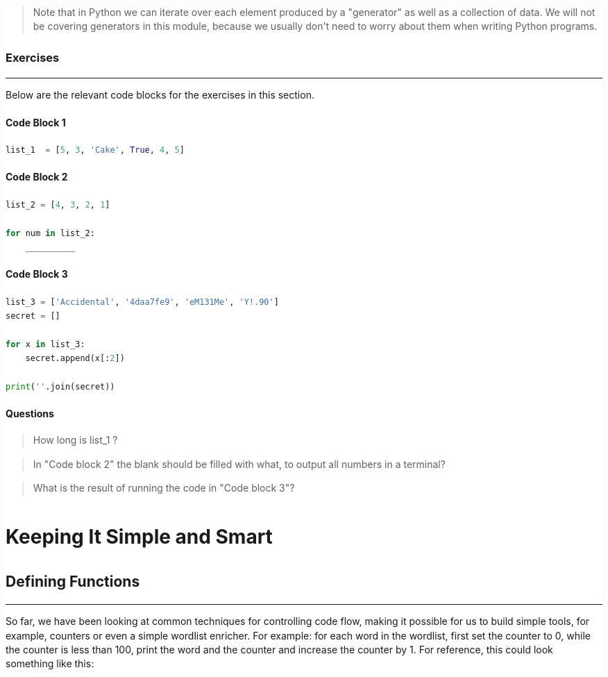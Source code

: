 >Note that in Python we can iterate over each element produced by a "generator" as well as a collection of data. We will not be covering generators in this module, because we usually don't need to worry about them when writing Python programs.

### Exercises
---------

Below are the relevant code blocks for the exercises in this section.

#### Code Block 1

```python
list_1  = [5, 3, 'Cake', True, 4, 5]
```

#### Code Block 2

```python
list_2 = [4, 3, 2, 1]

for num in list_2:
    __________
```

#### Code Block 3

```python
list_3 = ['Accidental', '4daa7fe9', 'eM131Me', 'Y!.90']
secret = []

for x in list_3:
    secret.append(x[:2])

print(''.join(secret))
```

#### Questions

>How long is list_1 ?

>In "Code block 2" the blank should be filled with what, to output all numbers in a terminal?

>What is the result of running the code in "Code block 3"?

# Keeping It Simple and Smart

## Defining Functions

* * * * *

So far, we have been looking at common techniques for controlling code flow, making it possible for us to build simple tools, for example, counters or even a simple wordlist enricher. For example: for each word in the wordlist, first set the counter to 0, while the counter is less than 100, print the word and the counter and increase the counter by 1. For reference, this could look something like this:
